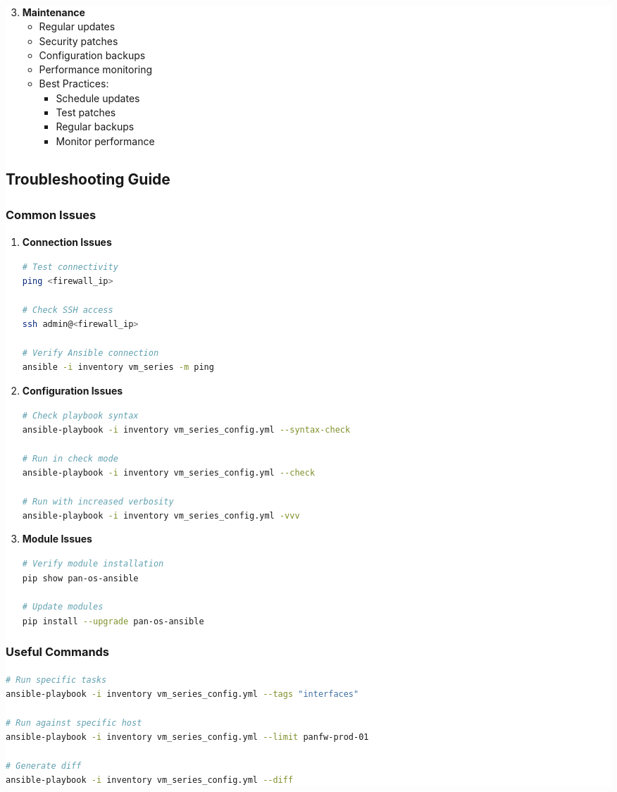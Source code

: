 3. **Maintenance**
   - Regular updates
   - Security patches
   - Configuration backups
   - Performance monitoring
   - Best Practices:
     - Schedule updates
     - Test patches
     - Regular backups
     - Monitor performance

## Troubleshooting Guide

### Common Issues

1. **Connection Issues**

   ```bash
   # Test connectivity
   ping <firewall_ip>

   # Check SSH access
   ssh admin@<firewall_ip>

   # Verify Ansible connection
   ansible -i inventory vm_series -m ping
   ```

2. **Configuration Issues**

   ```bash
   # Check playbook syntax
   ansible-playbook -i inventory vm_series_config.yml --syntax-check

   # Run in check mode
   ansible-playbook -i inventory vm_series_config.yml --check

   # Run with increased verbosity
   ansible-playbook -i inventory vm_series_config.yml -vvv
   ```

3. **Module Issues**

   ```bash
   # Verify module installation
   pip show pan-os-ansible

   # Update modules
   pip install --upgrade pan-os-ansible
   ```

### Useful Commands

```bash
# Run specific tasks
ansible-playbook -i inventory vm_series_config.yml --tags "interfaces"

# Run against specific host
ansible-playbook -i inventory vm_series_config.yml --limit panfw-prod-01

# Generate diff
ansible-playbook -i inventory vm_series_config.yml --diff
```
